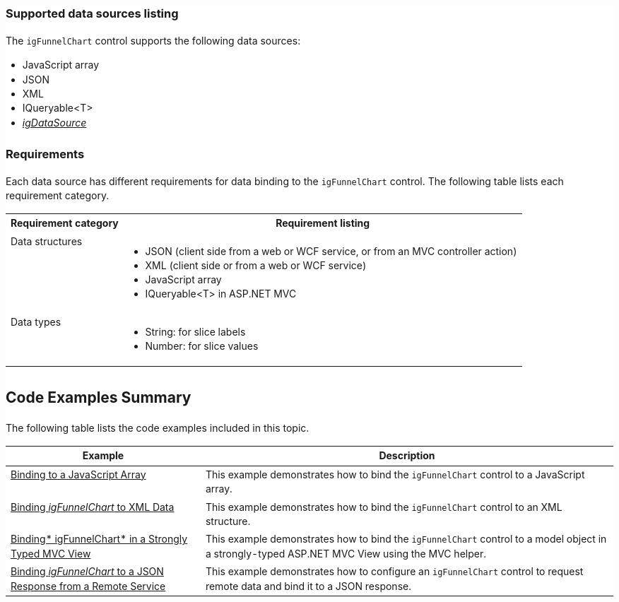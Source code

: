 ### Supported data sources listing

The `igFunnelChart` control supports the following data sources:

-   JavaScript array
-   JSON
-   XML
-   IQueryable&lt;T&gt;
-   [*igDataSource*](igDataSource-igDataSource.html)

### Requirements

Each data source has different requirements for data binding to the `igFunnelChart` control. The following table lists each requirement category.

<table class="table">
	<tbody>
		<tr>
			<th>Requirement category</th>
			<th>Requirement listing</th>
		</tr>
		<tr>
			<td>Data structures</td>
			<td>
				<ul>
					<li>JSON (client side from a web or WCF service, or from an MVC controller action)</li>
					<li>XML (client side or from a web or WCF service)</li>
					<li>JavaScript array</li>
					<li>IQueryable&lt;T&gt; in ASP.NET MVC</li>
				</ul>
			</td>
		</tr>
		<tr>
			<td>Data types</td>
			<td>
				<ul>
					<li>String: for slice labels</li>
					<li>Number: for slice values</li>
				</ul>
			</td>
		</tr>
	</tbody>
</table>


## <a id="examples-summary"></a> Code Examples Summary

The following table lists the code examples included in this topic.

Example | Description
--- | ---
[Binding to a JavaScript Array](#javascript-array) | This example demonstrates how to bind the `igFunnelChart` control to a JavaScript array.
[Binding *igFunnelChart* to XML Data](#xml) | This example demonstrates how to bind the `igFunnelChart` control to an XML structure.
[Binding* igFunnelChart* in a Strongly Typed MVC View](#mvc-model) | This example demonstrates how to bind the `igFunnelChart` control to a model object in a strongly-typed ASP.NET MVC View using the MVC helper.
[Binding *igFunnelChart* to a JSON Response from a Remote Service](#remote-service-json) | This example demonstrates how to configure an `igFunnelChart` control to request remote data and bind it to a JSON response.
